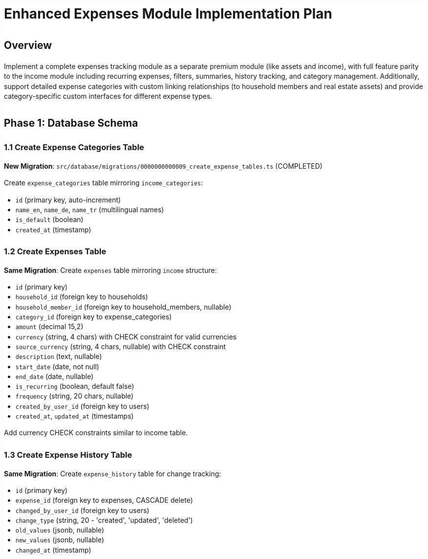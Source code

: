 # Enhanced Expenses Module Implementation Plan

## Overview

Implement a complete expenses tracking module as a separate premium module (like assets and income), with full feature parity to the income module including recurring expenses, filters, summaries, history tracking, and category management. Additionally, support detailed expense categories with custom linking relationships (to household members and real estate assets) and provide category-specific custom interfaces for different expense types.

## Phase 1: Database Schema

### 1.1 Create Expense Categories Table

**New Migration**: `src/database/migrations/0000000000009_create_expense_tables.ts` (COMPLETED)

Create `expense_categories` table mirroring `income_categories`:

- `id` (primary key, auto-increment)
- `name_en`, `name_de`, `name_tr` (multilingual names)
- `is_default` (boolean)
- `created_at` (timestamp)

### 1.2 Create Expenses Table

**Same Migration**: Create `expenses` table mirroring `income` structure:

- `id` (primary key)
- `household_id` (foreign key to households)
- `household_member_id` (foreign key to household_members, nullable)
- `category_id` (foreign key to expense_categories)
- `amount` (decimal 15,2)
- `currency` (string, 4 chars) with CHECK constraint for valid currencies
- `source_currency` (string, 4 chars, nullable) with CHECK constraint
- `description` (text, nullable)
- `start_date` (date, not null)
- `end_date` (date, nullable)
- `is_recurring` (boolean, default false)
- `frequency` (string, 20 chars, nullable)
- `created_by_user_id` (foreign key to users)
- `created_at`, `updated_at` (timestamps)

Add currency CHECK constraints similar to income table.

### 1.3 Create Expense History Table

**Same Migration**: Create `expense_history` table for change tracking:

- `id` (primary key)
- `expense_id` (foreign key to expenses, CASCADE delete)
- `changed_by_user_id` (foreign key to users)
- `change_type` (string, 20 - 'created', 'updated', 'deleted')
- `old_values` (jsonb, nullable)
- `new_values` (jsonb, nullable)
- `changed_at` (timestamp)
